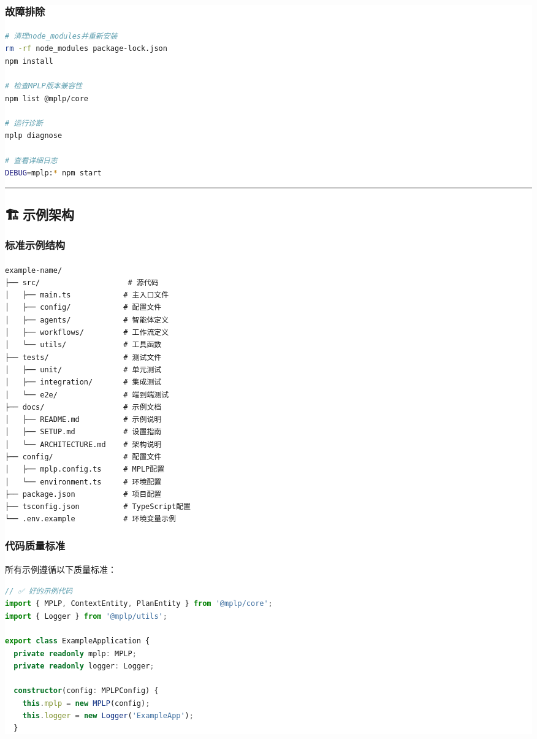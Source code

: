 ### **故障排除**

```bash
# 清理node_modules并重新安装
rm -rf node_modules package-lock.json
npm install

# 检查MPLP版本兼容性
npm list @mplp/core

# 运行诊断
mplp diagnose

# 查看详细日志
DEBUG=mplp:* npm start
```

---

## 🏗️ 示例架构

### **标准示例结构**

```
example-name/
├── src/                    # 源代码
│   ├── main.ts            # 主入口文件
│   ├── config/            # 配置文件
│   ├── agents/            # 智能体定义
│   ├── workflows/         # 工作流定义
│   └── utils/             # 工具函数
├── tests/                 # 测试文件
│   ├── unit/              # 单元测试
│   ├── integration/       # 集成测试
│   └── e2e/               # 端到端测试
├── docs/                  # 示例文档
│   ├── README.md          # 示例说明
│   ├── SETUP.md           # 设置指南
│   └── ARCHITECTURE.md    # 架构说明
├── config/                # 配置文件
│   ├── mplp.config.ts     # MPLP配置
│   └── environment.ts     # 环境配置
├── package.json           # 项目配置
├── tsconfig.json          # TypeScript配置
└── .env.example           # 环境变量示例
```

### **代码质量标准**

所有示例遵循以下质量标准：

```typescript
// ✅ 好的示例代码
import { MPLP, ContextEntity, PlanEntity } from '@mplp/core';
import { Logger } from '@mplp/utils';

export class ExampleApplication {
  private readonly mplp: MPLP;
  private readonly logger: Logger;

  constructor(config: MPLPConfig) {
    this.mplp = new MPLP(config);
    this.logger = new Logger('ExampleApp');
  }

```